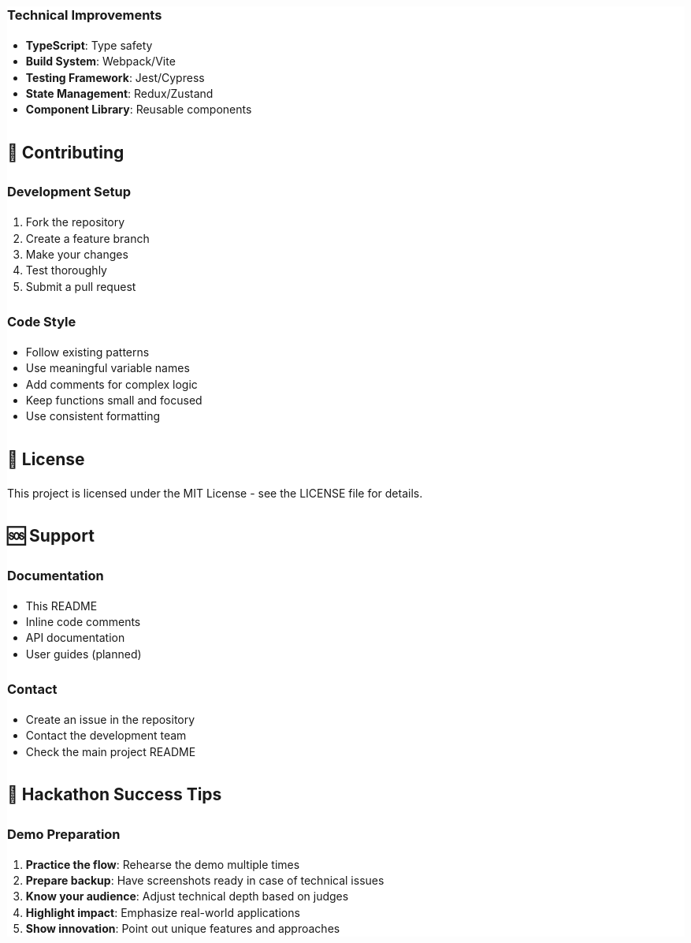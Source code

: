 ### **Technical Improvements**
- **TypeScript**: Type safety
- **Build System**: Webpack/Vite
- **Testing Framework**: Jest/Cypress
- **State Management**: Redux/Zustand
- **Component Library**: Reusable components

## 🤝 Contributing

### **Development Setup**
1. Fork the repository
2. Create a feature branch
3. Make your changes
4. Test thoroughly
5. Submit a pull request

### **Code Style**
- Follow existing patterns
- Use meaningful variable names
- Add comments for complex logic
- Keep functions small and focused
- Use consistent formatting

## 📄 License

This project is licensed under the MIT License - see the LICENSE file for details.

## 🆘 Support

### **Documentation**
- This README
- Inline code comments
- API documentation
- User guides (planned)

### **Contact**
- Create an issue in the repository
- Contact the development team
- Check the main project README

## 🎉 Hackathon Success Tips

### **Demo Preparation**
1. **Practice the flow**: Rehearse the demo multiple times
2. **Prepare backup**: Have screenshots ready in case of technical issues
3. **Know your audience**: Adjust technical depth based on judges
4. **Highlight impact**: Emphasize real-world applications
5. **Show innovation**: Point out unique features and approaches
